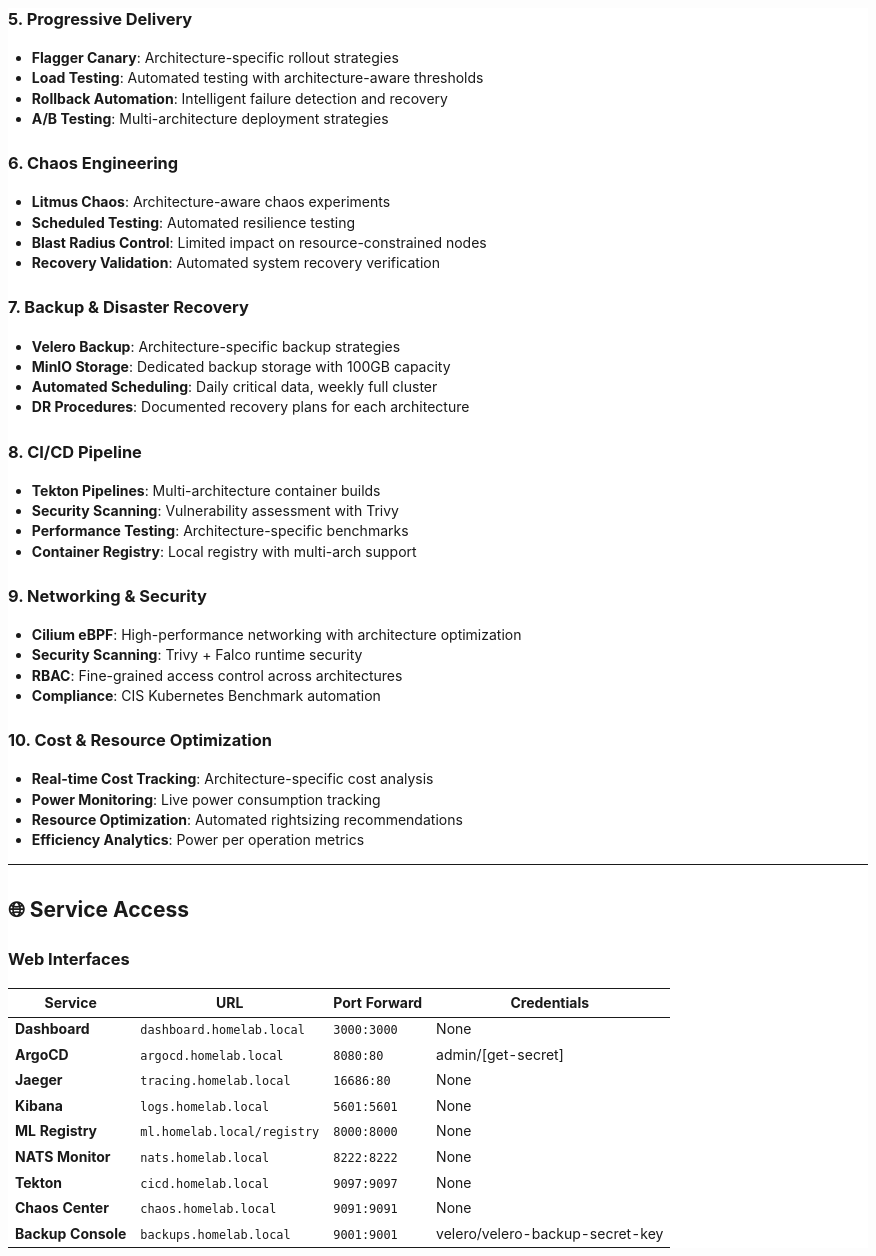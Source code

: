 ### **5. Progressive Delivery**
- **Flagger Canary**: Architecture-specific rollout strategies
- **Load Testing**: Automated testing with architecture-aware thresholds
- **Rollback Automation**: Intelligent failure detection and recovery
- **A/B Testing**: Multi-architecture deployment strategies

### **6. Chaos Engineering**
- **Litmus Chaos**: Architecture-aware chaos experiments
- **Scheduled Testing**: Automated resilience testing
- **Blast Radius Control**: Limited impact on resource-constrained nodes
- **Recovery Validation**: Automated system recovery verification

### **7. Backup & Disaster Recovery**
- **Velero Backup**: Architecture-specific backup strategies
- **MinIO Storage**: Dedicated backup storage with 100GB capacity
- **Automated Scheduling**: Daily critical data, weekly full cluster
- **DR Procedures**: Documented recovery plans for each architecture

### **8. CI/CD Pipeline**
- **Tekton Pipelines**: Multi-architecture container builds
- **Security Scanning**: Vulnerability assessment with Trivy
- **Performance Testing**: Architecture-specific benchmarks
- **Container Registry**: Local registry with multi-arch support

### **9. Networking & Security**
- **Cilium eBPF**: High-performance networking with architecture optimization
- **Security Scanning**: Trivy + Falco runtime security
- **RBAC**: Fine-grained access control across architectures
- **Compliance**: CIS Kubernetes Benchmark automation

### **10. Cost & Resource Optimization**
- **Real-time Cost Tracking**: Architecture-specific cost analysis
- **Power Monitoring**: Live power consumption tracking
- **Resource Optimization**: Automated rightsizing recommendations
- **Efficiency Analytics**: Power per operation metrics

---

## 🌐 **Service Access**

### **Web Interfaces**
| Service | URL | Port Forward | Credentials |
|---------|-----|--------------|-------------|
| **Dashboard** | `dashboard.homelab.local` | `3000:3000` | None |
| **ArgoCD** | `argocd.homelab.local` | `8080:80` | admin/[get-secret] |
| **Jaeger** | `tracing.homelab.local` | `16686:80` | None |
| **Kibana** | `logs.homelab.local` | `5601:5601` | None |
| **ML Registry** | `ml.homelab.local/registry` | `8000:8000` | None |
| **NATS Monitor** | `nats.homelab.local` | `8222:8222` | None |
| **Tekton** | `cicd.homelab.local` | `9097:9097` | None |
| **Chaos Center** | `chaos.homelab.local` | `9091:9091` | None |
| **Backup Console** | `backups.homelab.local` | `9001:9001` | velero/velero-backup-secret-key |

